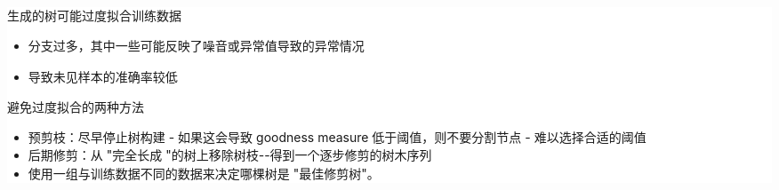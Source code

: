 生成的树可能过度拟合训练数据

- 分支过多，其中一些可能反映了噪音或异常值导致的异常情况

- 导致未见样本的准确率较低

避免过度拟合的两种方法

- 预剪枝：尽早停止树构建 - 如果这会导致 goodness measure 低于阈值，则不要分割节点 - 难以选择合适的阈值
- 后期修剪：从 "完全长成 "的树上移除树枝--得到一个逐步修剪的树木序列
- 使用一组与训练数据不同的数据来决定哪棵树是 "最佳修剪树"。











